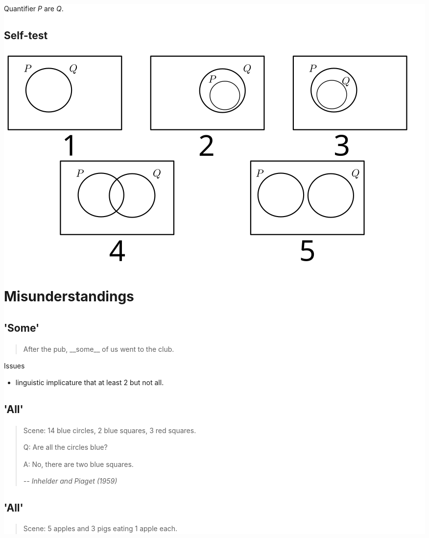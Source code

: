 Quantifier $P$ are $Q$.

## Self-test

[![](images/Newstead-test.svg)](images/Newstead-test.svg)

# Misunderstandings

## 'Some'

<blockquote>After the pub, __some__ of us went to the club.</blockquote>

Issues

* linguistic implicature that at least 2 but not all.

## 'All'

<blockquote>Scene: 14 blue circles, 2 blue squares, 3 red squares.

Q: Are all the circles blue?

A: No, there are two blue squares.

<cite>-- Inhelder and Piaget (1959)</cite></blockquote>

## 'All'

<blockquote>Scene: 5 apples and 3 pigs eating 1 apple each.

